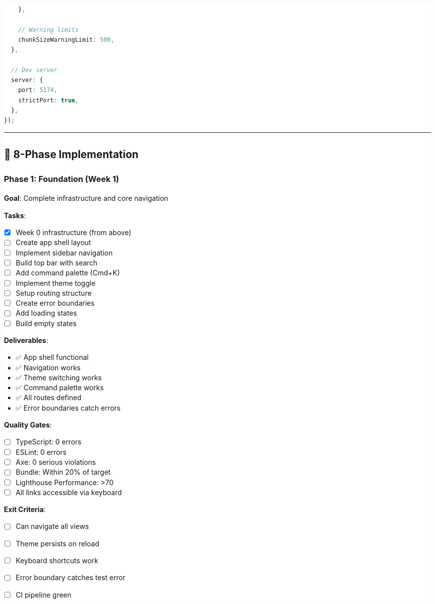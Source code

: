 ```typescript
    },

    // Warning limits
    chunkSizeWarningLimit: 500,
  },

  // Dev server
  server: {
    port: 5174,
    strictPort: true,
  },
});
```

---

## 📅 8-Phase Implementation

### Phase 1: Foundation (Week 1)

**Goal**: Complete infrastructure and core navigation

**Tasks**:
- [x] Week 0 infrastructure (from above)
- [ ] Create app shell layout
- [ ] Implement sidebar navigation
- [ ] Build top bar with search
- [ ] Add command palette (Cmd+K)
- [ ] Implement theme toggle
- [ ] Setup routing structure
- [ ] Create error boundaries
- [ ] Add loading states
- [ ] Build empty states

**Deliverables**:
- ✅ App shell functional
- ✅ Navigation works
- ✅ Theme switching works
- ✅ Command palette works
- ✅ All routes defined
- ✅ Error boundaries catch errors

**Quality Gates**:
- [ ] TypeScript: 0 errors
- [ ] ESLint: 0 errors
- [ ] Axe: 0 serious violations
- [ ] Bundle: Within 20% of target
- [ ] Lighthouse Performance: >70
- [ ] All links accessible via keyboard

**Exit Criteria**:
- [ ] Can navigate all views
- [ ] Theme persists on reload
- [ ] Keyboard shortcuts work
- [ ] Error boundary catches test error
- [ ] CI pipeline green


  [key: string]: unknown;
  [key: string]: unknown;
